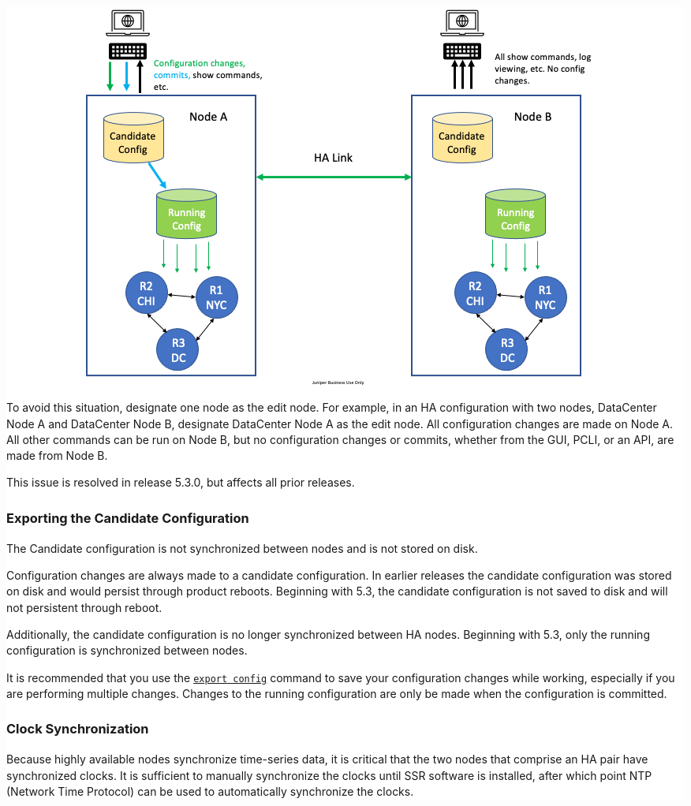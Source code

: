 ![Edit HA Configuration](/img/config_HA_interactive.gif)

To avoid this situation, designate one node as the edit node. For example, in an HA configuration with two nodes, DataCenter Node A and DataCenter Node B, designate DataCenter Node A as the edit node. All configuration changes are made on Node A. All other commands can be run on Node B, but no configuration changes or commits, whether from the GUI, PCLI, or an API, are made from Node B.

This issue is resolved in release 5.3.0, but affects all prior releases. 

### Exporting the Candidate Configuration

The Candidate configuration is not synchronized between nodes and is not stored on disk.

Configuration changes are always made to a candidate configuration. In earlier releases the candidate configuration was stored on disk and would persist through product reboots. Beginning with 5.3, the candidate configuration is not saved to disk and will not persistent through reboot. 

Additionally, the candidate configuration is no longer synchronized between HA nodes. Beginning with 5.3, only the running configuration is synchronized between nodes. 

It is recommended that you use the [`export config`](cli_reference.md#export-config) command to save your configuration changes while working, especially if you are performing multiple changes. Changes to the running configuration are only be made when the configuration is committed.  

### Clock Synchronization
Because highly available nodes synchronize time-series data, it is critical that the two nodes that comprise an HA pair have synchronized clocks. It is sufficient to manually synchronize the clocks until SSR software is installed, after which point NTP (Network Time Protocol) can be used to automatically synchronize the clocks.
